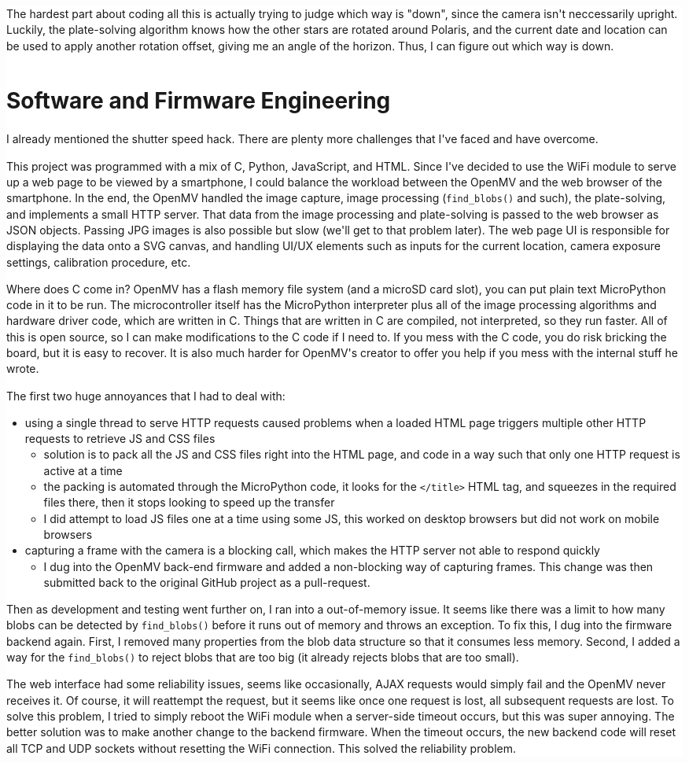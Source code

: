 The hardest part about coding all this is actually trying to judge which way is "down", since the camera isn't neccessarily upright. Luckily, the plate-solving algorithm knows how the other stars are rotated around Polaris, and the current date and location can be used to apply another rotation offset, giving me an angle of the horizon. Thus, I can figure out which way is down.

Software and Firmware Engineering
=================================

I already mentioned the shutter speed hack. There are plenty more challenges that I've faced and have overcome.

This project was programmed with a mix of C, Python, JavaScript, and HTML. Since I've decided to use the WiFi module to serve up a web page to be viewed by a smartphone, I could balance the workload between the OpenMV and the web browser of the smartphone. In the end, the OpenMV handled the image capture, image processing (`find_blobs()` and such), the plate-solving, and implements a small HTTP server. That data from the image processing and plate-solving is passed to the web browser as JSON objects. Passing JPG images is also possible but slow (we'll get to that problem later). The web page UI is responsible for displaying the data onto a SVG canvas, and handling UI/UX elements such as inputs for the current location, camera exposure settings, calibration procedure, etc.

Where does C come in? OpenMV has a flash memory file system (and a microSD card slot), you can put plain text MicroPython code in it to be run. The microcontroller itself has the MicroPython interpreter plus all of the image processing algorithms and hardware driver code, which are written in C. Things that are written in C are compiled, not interpreted, so they run faster. All of this is open source, so I can make modifications to the C code if I need to. If you mess with the C code, you do risk bricking the board, but it is easy to recover. It is also much harder for OpenMV's creator to offer you help if you mess with the internal stuff he wrote.

The first two huge annoyances that I had to deal with:

 * using a single thread to serve HTTP requests caused problems when a loaded HTML page triggers multiple other HTTP requests to retrieve JS and CSS files
   * solution is to pack all the JS and CSS files right into the HTML page, and code in a way such that only one HTTP request is active at a time
   * the packing is automated through the MicroPython code, it looks for the `</title>` HTML tag, and squeezes in the required files there, then it stops looking to speed up the transfer
   * I did attempt to load JS files one at a time using some JS, this worked on desktop browsers but did not work on mobile browsers
 * capturing a frame with the camera is a blocking call, which makes the HTTP server not able to respond quickly
   * I dug into the OpenMV back-end firmware and added a non-blocking way of capturing frames. This change was then submitted back to the original GitHub project as a pull-request.

Then as development and testing went further on, I ran into a out-of-memory issue. It seems like there was a limit to how many blobs can be detected by `find_blobs()` before it runs out of memory and throws an exception. To fix this, I dug into the firmware backend again. First, I removed many properties from the blob data structure so that it consumes less memory. Second, I added a way for the `find_blobs()` to reject blobs that are too big (it already rejects blobs that are too small).

The web interface had some reliability issues, seems like occasionally, AJAX requests would simply fail and the OpenMV never receives it. Of course, it will reattempt the request, but it seems like once one request is lost, all subsequent requests are lost. To solve this problem, I tried to simply reboot the WiFi module when a server-side timeout occurs, but this was super annoying. The better solution was to make another change to the backend firmware. When the timeout occurs, the new backend code will reset all TCP and UDP sockets without resetting the WiFi connection. This solved the reliability problem.
